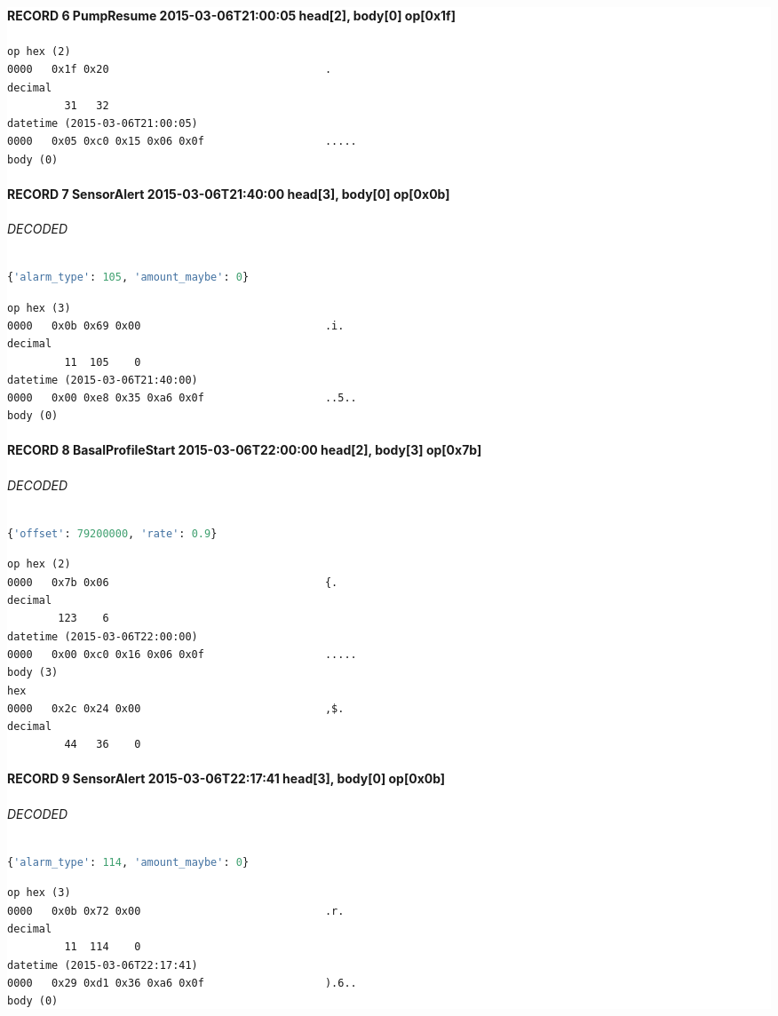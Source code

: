 #### RECORD 6 PumpResume 2015-03-06T21:00:05 head[2], body[0] op[0x1f]

    op hex (2)
    0000   0x1f 0x20                                  . 
    decimal
             31   32
    datetime (2015-03-06T21:00:05)
    0000   0x05 0xc0 0x15 0x06 0x0f                   .....
    body (0)

#### RECORD 7 SensorAlert 2015-03-06T21:40:00 head[3], body[0] op[0x0b]
###### DECODED
```python
{'alarm_type': 105, 'amount_maybe': 0}
```
    op hex (3)
    0000   0x0b 0x69 0x00                             .i.
    decimal
             11  105    0
    datetime (2015-03-06T21:40:00)
    0000   0x00 0xe8 0x35 0xa6 0x0f                   ..5..
    body (0)

#### RECORD 8 BasalProfileStart 2015-03-06T22:00:00 head[2], body[3] op[0x7b]
###### DECODED
```python
{'offset': 79200000, 'rate': 0.9}
```
    op hex (2)
    0000   0x7b 0x06                                  {.
    decimal
            123    6
    datetime (2015-03-06T22:00:00)
    0000   0x00 0xc0 0x16 0x06 0x0f                   .....
    body (3)
    hex
    0000   0x2c 0x24 0x00                             ,$.
    decimal
             44   36    0

#### RECORD 9 SensorAlert 2015-03-06T22:17:41 head[3], body[0] op[0x0b]
###### DECODED
```python
{'alarm_type': 114, 'amount_maybe': 0}
```
    op hex (3)
    0000   0x0b 0x72 0x00                             .r.
    decimal
             11  114    0
    datetime (2015-03-06T22:17:41)
    0000   0x29 0xd1 0x36 0xa6 0x0f                   ).6..
    body (0)
